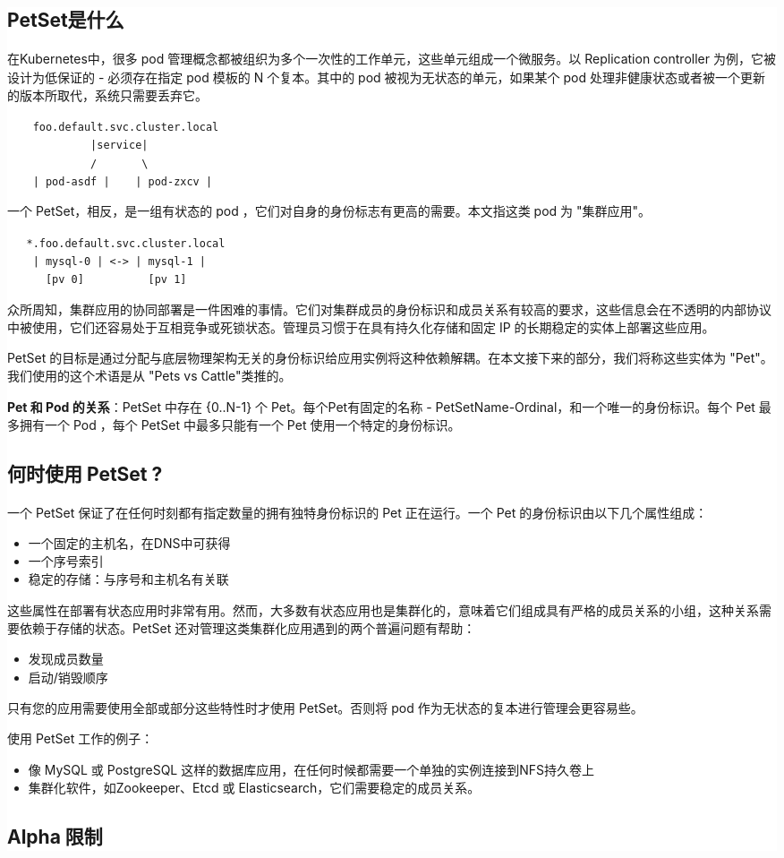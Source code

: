 
## PetSet是什么

在Kubernetes中，很多 pod 管理概念都被组织为多个一次性的工作单元，这些单元组成一个微服务。以 Replication controller 为例，它被设计为低保证的 - 必须存在指定 pod 模板的 N 个复本。其中的 pod 被视为无状态的单元，如果某个 pod 处理非健康状态或者被一个更新的版本所取代，系统只需要丢弃它。

```
    foo.default.svc.cluster.local
             |service|
             /       \
    | pod-asdf |    | pod-zxcv |
```


一个 PetSet，相反，是一组有状态的 pod ，它们对自身的身份标志有更高的需要。本文指这类 pod 为 "集群应用"。

```
   *.foo.default.svc.cluster.local
    | mysql-0 | <-> | mysql-1 |
      [pv 0]          [pv 1]
```


众所周知，集群应用的协同部署是一件困难的事情。它们对集群成员的身份标识和成员关系有较高的要求，这些信息会在不透明的内部协议中被使用，它们还容易处于互相竞争或死锁状态。管理员习惯于在具有持久化存储和固定 IP 的长期稳定的实体上部署这些应用。


PetSet 的目标是通过分配与底层物理架构无关的身份标识给应用实例将这种依赖解耦。在本文接下来的部分，我们将称这些实体为 "Pet"。我们使用的这个术语是从 "Pets vs Cattle"类推的。


__Pet 和 Pod 的关系__：PetSet 中存在 {0..N-1} 个 Pet。每个Pet有固定的名称 - PetSetName-Ordinal，和一个唯一的身份标识。每个 Pet 最多拥有一个 Pod ，每个 PetSet 中最多只能有一个 Pet 使用一个特定的身份标识。


## 何时使用 PetSet ?

一个 PetSet 保证了在任何时刻都有指定数量的拥有独特身份标识的 Pet 正在运行。一个 Pet 的身份标识由以下几个属性组成：

* 一个固定的主机名，在DNS中可获得
* 一个序号索引
* 稳定的存储：与序号和主机名有关联


这些属性在部署有状态应用时非常有用。然而，大多数有状态应用也是集群化的，意味着它们组成具有严格的成员关系的小组，这种关系需要依赖于存储的状态。PetSet 还对管理这类集群化应用遇到的两个普遍问题有帮助：

* 发现成员数量
* 启动/销毁顺序


只有您的应用需要使用全部或部分这些特性时才使用 PetSet。否则将 pod 作为无状态的复本进行管理会更容易些。

使用 PetSet 工作的例子：

* 像 MySQL 或 PostgreSQL 这样的数据库应用，在任何时候都需要一个单独的实例连接到NFS持久卷上
* 集群化软件，如Zookeeper、Etcd 或 Elasticsearch，它们需要稳定的成员关系。


## Alpha 限制
